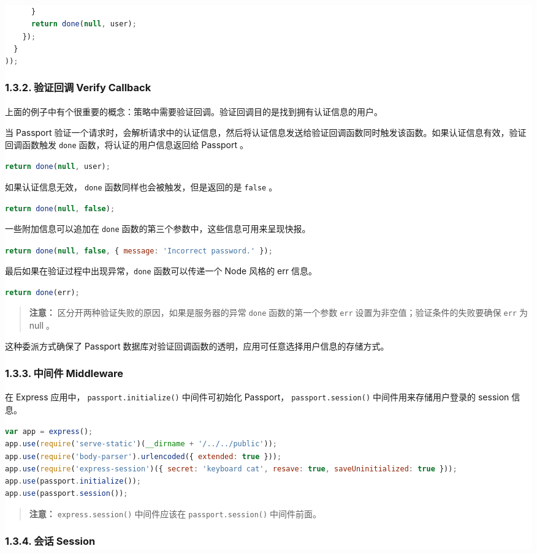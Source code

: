 ```js
      }
      return done(null, user);
    });
  }
));
```

### 1.3.2. 验证回调 Verify Callback

上面的例子中有个很重要的概念：策略中需要验证回调。验证回调目的是找到拥有认证信息的用户。

当 Passport 验证一个请求时，会解析请求中的认证信息，然后将认证信息发送给验证回调函数同时触发该函数。如果认证信息有效，验证回调函数触发 `done` 函数，将认证的用户信息返回给 Passport 。

```js
return done(null, user);
```

如果认证信息无效， `done` 函数同样也会被触发，但是返回的是 `false` 。

```js
return done(null, false);
```

一些附加信息可以追加在 `done` 函数的第三个参数中，这些信息可用来呈现快报。

```js
return done(null, false, { message: 'Incorrect password.' });
```

最后如果在验证过程中出现异常，`done` 函数可以传递一个 Node 风格的 err 信息。

```js
return done(err);
```

> **注意：** 区分开两种验证失败的原因，如果是服务器的异常 `done` 函数的第一个参数 `err` 设置为非空值；验证条件的失败要确保 `err` 为 null 。

这种委派方式确保了 Passport 数据库对验证回调函数的透明，应用可任意选择用户信息的存储方式。

### 1.3.3. 中间件 Middleware

在 Express 应用中， `passport.initialize()` 中间件可初始化 Passport， `passport.session()` 中间件用来存储用户登录的 session 信息。

```js
var app = express();
app.use(require('serve-static')(__dirname + '/../../public'));
app.use(require('body-parser').urlencoded({ extended: true }));
app.use(require('express-session')({ secret: 'keyboard cat', resave: true, saveUninitialized: true }));
app.use(passport.initialize());
app.use(passport.session());
```

> **注意：** `express.session()` 中间件应该在 `passport.session()` 中间件前面。

### 1.3.4. 会话 Session
